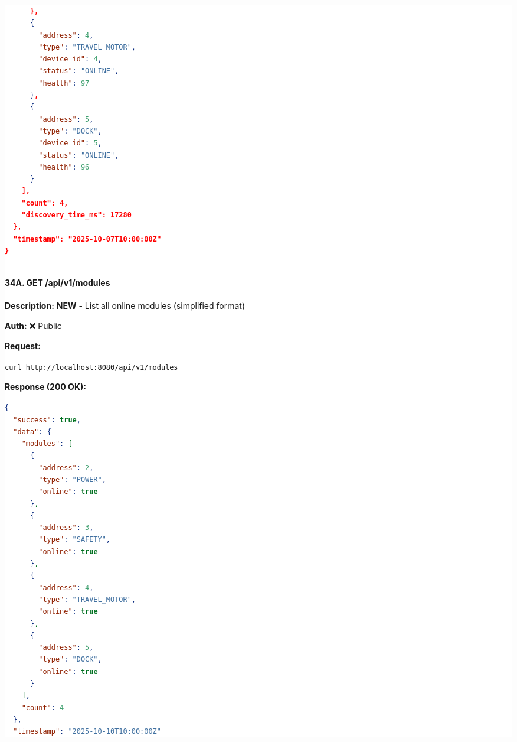 ```json
      },
      {
        "address": 4,
        "type": "TRAVEL_MOTOR",
        "device_id": 4,
        "status": "ONLINE",
        "health": 97
      },
      {
        "address": 5,
        "type": "DOCK",
        "device_id": 5,
        "status": "ONLINE",
        "health": 96
      }
    ],
    "count": 4,
    "discovery_time_ms": 17280
  },
  "timestamp": "2025-10-07T10:00:00Z"
}
```

---

#### **34A. GET /api/v1/modules**

**Description:** **NEW** - List all online modules (simplified format)

**Auth:** ❌ Public

**Request:**
```bash
curl http://localhost:8080/api/v1/modules
```

**Response (200 OK):**
```json
{
  "success": true,
  "data": {
    "modules": [
      {
        "address": 2,
        "type": "POWER",
        "online": true
      },
      {
        "address": 3,
        "type": "SAFETY",
        "online": true
      },
      {
        "address": 4,
        "type": "TRAVEL_MOTOR",
        "online": true
      },
      {
        "address": 5,
        "type": "DOCK",
        "online": true
      }
    ],
    "count": 4
  },
  "timestamp": "2025-10-10T10:00:00Z"
```